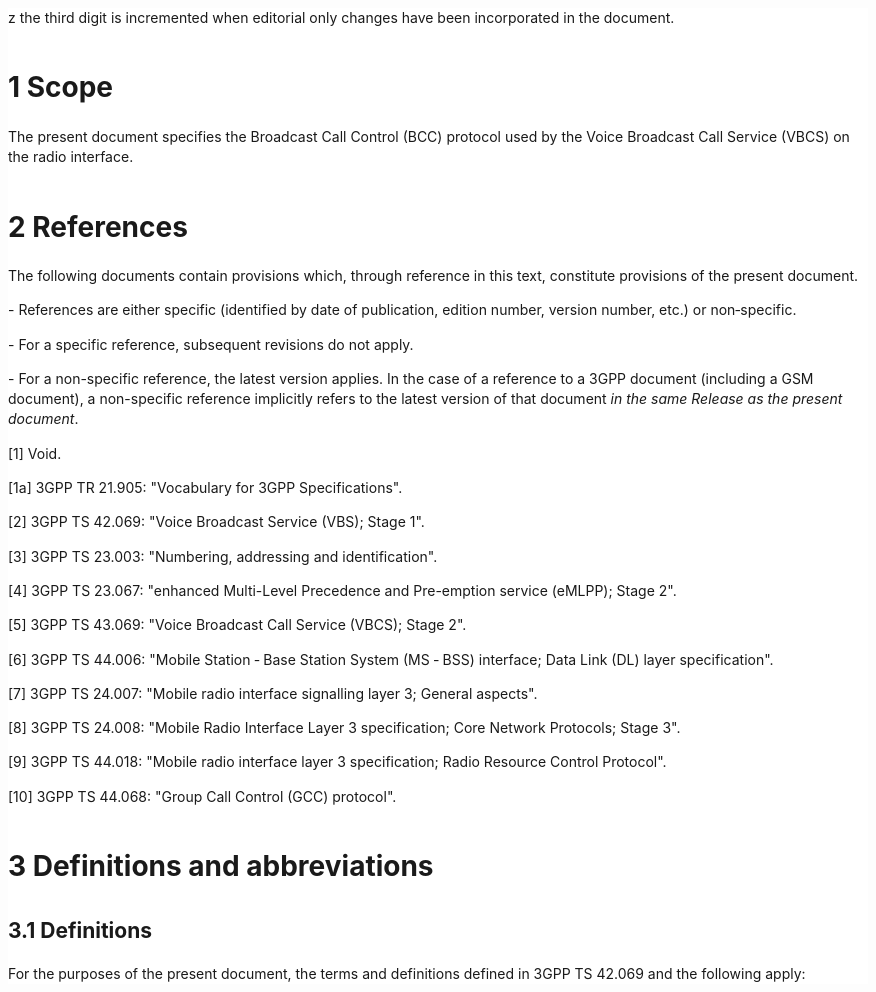 z the third digit is incremented when editorial only changes have been
incorporated in the document.

1 Scope
=======

The present document specifies the Broadcast Call Control (BCC) protocol
used by the Voice Broadcast Call Service (VBCS) on the radio interface.

2 References
============

The following documents contain provisions which, through reference in
this text, constitute provisions of the present document.

\- References are either specific (identified by date of publication,
edition number, version number, etc.) or non‑specific.

\- For a specific reference, subsequent revisions do not apply.

\- For a non-specific reference, the latest version applies. In the case
of a reference to a 3GPP document (including a GSM document), a
non-specific reference implicitly refers to the latest version of that
document *in the same Release as the present document*.

\[1\] Void.

\[1a\] 3GPP TR 21.905: \"Vocabulary for 3GPP Specifications\".

\[2\] 3GPP TS 42.069: \"Voice Broadcast Service (VBS); Stage 1\".

\[3\] 3GPP TS 23.003: \"Numbering, addressing and identification\".

\[4\] 3GPP TS 23.067: \"enhanced Multi-Level Precedence and Pre-emption
service (eMLPP); Stage 2\".

\[5\] 3GPP TS 43.069: \"Voice Broadcast Call Service (VBCS); Stage 2\".

\[6\] 3GPP TS 44.006: \"Mobile Station ‑ Base Station System (MS ‑ BSS)
interface; Data Link (DL) layer specification\".

\[7\] 3GPP TS 24.007: \"Mobile radio interface signalling layer 3;
General aspects\".

\[8\] 3GPP TS 24.008: \"Mobile Radio Interface Layer 3 specification;
Core Network Protocols; Stage 3\".

\[9\] 3GPP TS 44.018: \"Mobile radio interface layer 3 specification;
Radio Resource Control Protocol\".

\[10\] 3GPP TS 44.068: \"Group Call Control (GCC) protocol\".

3 Definitions and abbreviations
===============================

3.1 Definitions
---------------

For the purposes of the present document, the terms and definitions
defined in 3GPP TS 42.069 and the following apply:
